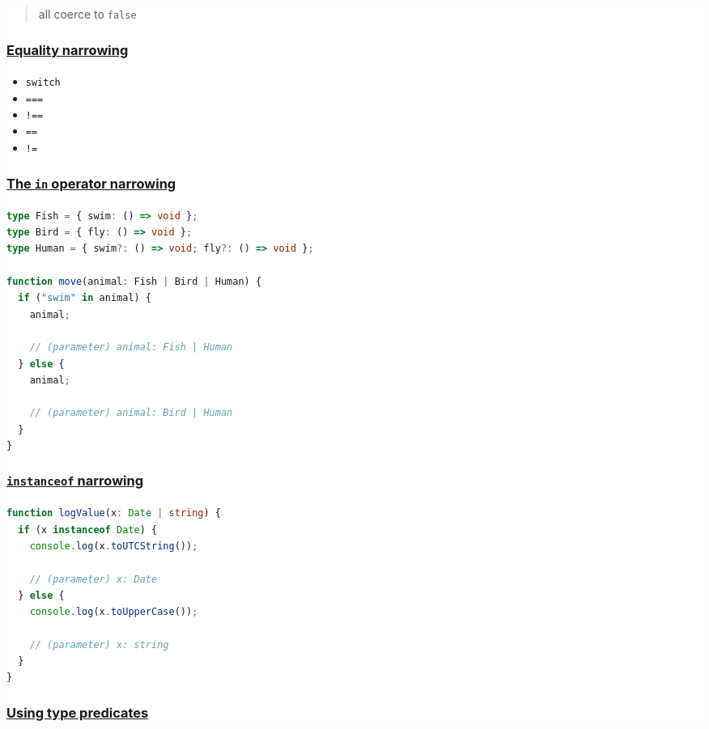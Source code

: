 > all coerce to `false`

### [Equality narrowing](https://www.typescriptlang.org/docs/handbook/2/narrowing.html#equality-narrowing)

- `switch`
- `===`
- `!==`
- `==`
- `!=`

### [The `in` operator narrowing](https://www.typescriptlang.org/docs/handbook/2/narrowing.html#the-in-operator-narrowing)

```ts
type Fish = { swim: () => void };
type Bird = { fly: () => void };
type Human = { swim?: () => void; fly?: () => void };

function move(animal: Fish | Bird | Human) {
  if ("swim" in animal) {
    animal;

    // (parameter) animal: Fish | Human
  } else {
    animal;

    // (parameter) animal: Bird | Human
  }
}
```

### [`instanceof` narrowing](https://www.typescriptlang.org/docs/handbook/2/narrowing.html#instanceof-narrowing)

```ts
function logValue(x: Date | string) {
  if (x instanceof Date) {
    console.log(x.toUTCString());

    // (parameter) x: Date
  } else {
    console.log(x.toUpperCase());

    // (parameter) x: string
  }
}
```

### [Using type predicates](https://www.typescriptlang.org/docs/handbook/2/narrowing.html#using-type-predicates)
